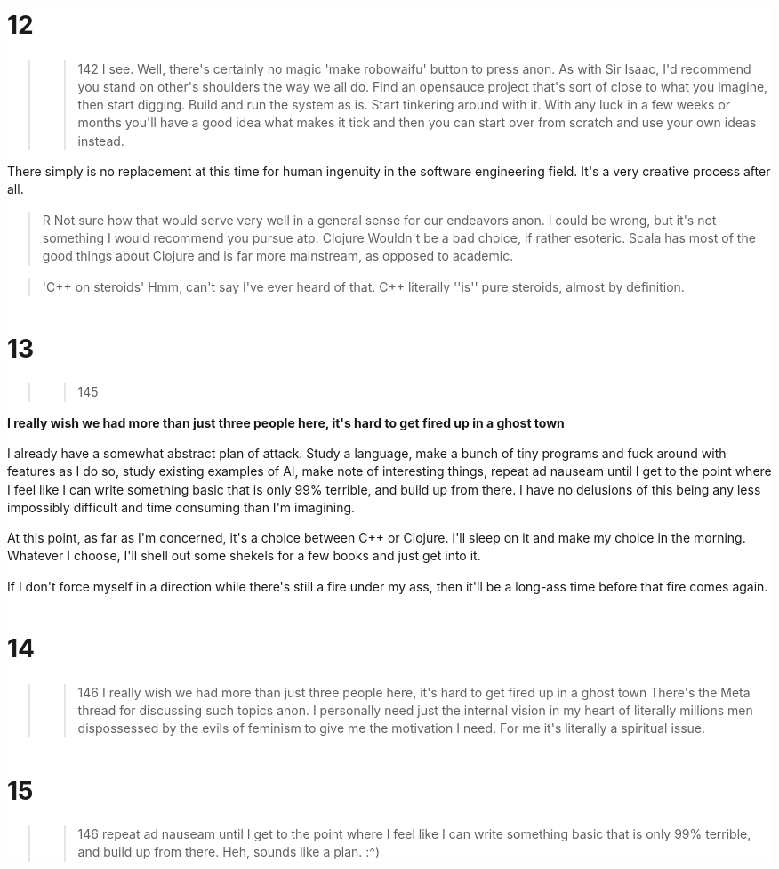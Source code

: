# 12
>>142
I see. Well, there's certainly no magic 'make robowaifu' button to press anon. As with Sir Isaac, I'd recommend you stand on other's shoulders the way we all do. Find an opensauce project that's sort of close to what you imagine, then start digging. Build and run the system as is. Start tinkering around with it. With any luck in a few weeks or months you'll have a good idea what makes it tick and then you can start over from scratch and use your own ideas instead. 

There simply is no replacement at this time for human ingenuity in the software engineering field. It's a very creative process after all.

>R
Not sure how that would serve very well in a general sense for our endeavors anon. I could be wrong, but it's not something I would recommend you pursue atp.
>Clojure
Wouldn't be a bad choice, if rather esoteric. Scala has most of the good things about Clojure and is far more mainstream, as opposed to academic.

>'C++ on steroids'
Hmm, can't say I've ever heard of that. C++ literally ''is'' pure steroids, almost by definition.

# 13
>>145

**I really wish we had more than just three people here, it's hard to get fired up in a ghost town**

I already have a somewhat abstract plan of attack. Study a language, make a bunch of tiny programs and fuck around with features as I do so, study existing examples of AI, make note of interesting things, repeat ad nauseam until I get to the point where I feel like I can write something basic that is only 99% terrible, and build up from there. I have no delusions of this being any less impossibly difficult and time consuming than I'm imagining.

At this point, as far as I'm concerned, it's a choice between C++ or Clojure. I'll sleep on it and make my choice in the morning. Whatever I choose, I'll shell out some shekels for a few books and just get into it.

If I don't force myself in a direction while there's still a fire under my ass, then it'll be a long-ass time before that fire comes again.

# 14
>>146
>I really wish we had more than just three people here, it's hard to get fired up in a ghost town
There's the Meta thread for discussing such topics anon. I personally need just the internal vision in my heart of literally millions men dispossessed by the evils of feminism to give me the motivation I need. For me it's literally a spiritual issue.

# 15
>>146
>repeat ad nauseam until I get to the point where I feel like I can write something basic that is only 99% terrible, and build up from there.
Heh, sounds like a plan. :^)

